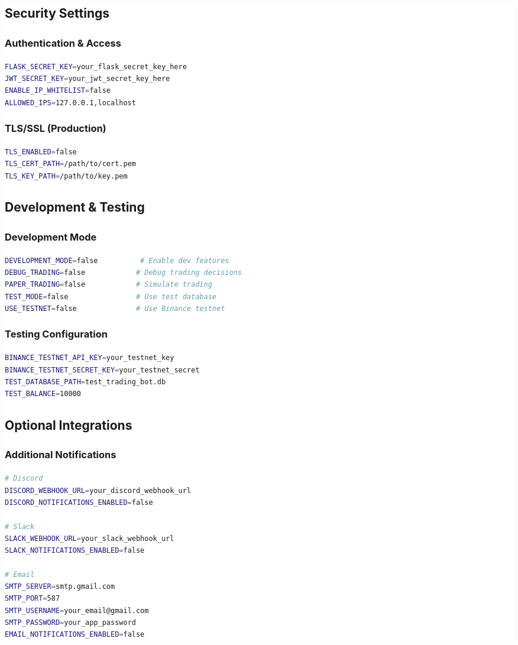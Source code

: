 ## Security Settings

### **Authentication & Access**
```bash
FLASK_SECRET_KEY=your_flask_secret_key_here
JWT_SECRET_KEY=your_jwt_secret_key_here
ENABLE_IP_WHITELIST=false
ALLOWED_IPS=127.0.0.1,localhost
```

### **TLS/SSL (Production)**
```bash
TLS_ENABLED=false
TLS_CERT_PATH=/path/to/cert.pem
TLS_KEY_PATH=/path/to/key.pem
```

## Development & Testing

### **Development Mode**
```bash
DEVELOPMENT_MODE=false          # Enable dev features
DEBUG_TRADING=false            # Debug trading decisions
PAPER_TRADING=false            # Simulate trading
TEST_MODE=false                # Use test database
USE_TESTNET=false              # Use Binance testnet
```

### **Testing Configuration**
```bash
BINANCE_TESTNET_API_KEY=your_testnet_key
BINANCE_TESTNET_SECRET_KEY=your_testnet_secret
TEST_DATABASE_PATH=test_trading_bot.db
TEST_BALANCE=10000
```

## Optional Integrations

### **Additional Notifications**
```bash
# Discord
DISCORD_WEBHOOK_URL=your_discord_webhook_url
DISCORD_NOTIFICATIONS_ENABLED=false

# Slack  
SLACK_WEBHOOK_URL=your_slack_webhook_url
SLACK_NOTIFICATIONS_ENABLED=false

# Email
SMTP_SERVER=smtp.gmail.com
SMTP_PORT=587
SMTP_USERNAME=your_email@gmail.com
SMTP_PASSWORD=your_app_password
EMAIL_NOTIFICATIONS_ENABLED=false
```
